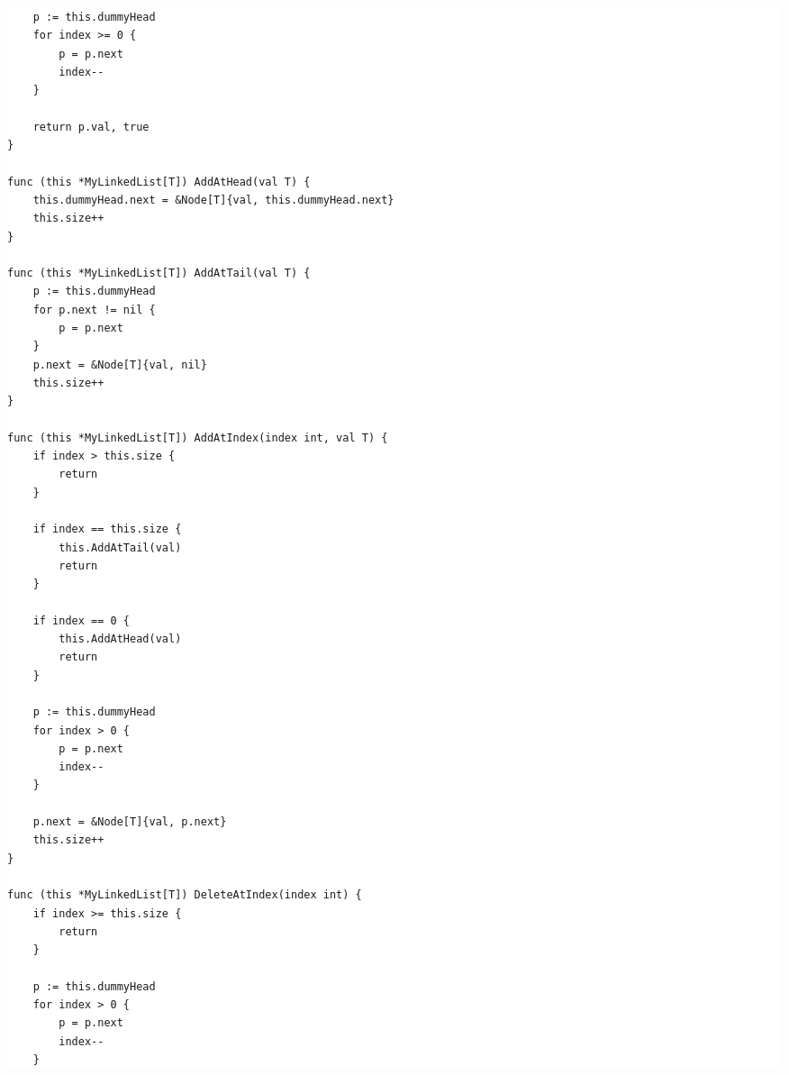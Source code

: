         p := this.dummyHead
        for index >= 0 {
            p = p.next
            index--
        }
    
        return p.val, true
    }
    
    func (this *MyLinkedList[T]) AddAtHead(val T) {
        this.dummyHead.next = &Node[T]{val, this.dummyHead.next}
        this.size++
    }
    
    func (this *MyLinkedList[T]) AddAtTail(val T) {
        p := this.dummyHead
        for p.next != nil {
            p = p.next
        }
        p.next = &Node[T]{val, nil}
        this.size++
    }
    
    func (this *MyLinkedList[T]) AddAtIndex(index int, val T) {
        if index > this.size {
            return
        }
    
        if index == this.size {
            this.AddAtTail(val)
            return
        }
    
        if index == 0 {
            this.AddAtHead(val)
            return
        }
    
        p := this.dummyHead
        for index > 0 {
            p = p.next
            index--
        }
    
        p.next = &Node[T]{val, p.next}
        this.size++
    }
    
    func (this *MyLinkedList[T]) DeleteAtIndex(index int) {
        if index >= this.size {
            return
        }
    
        p := this.dummyHead
        for index > 0 {
            p = p.next
            index--
        }
    